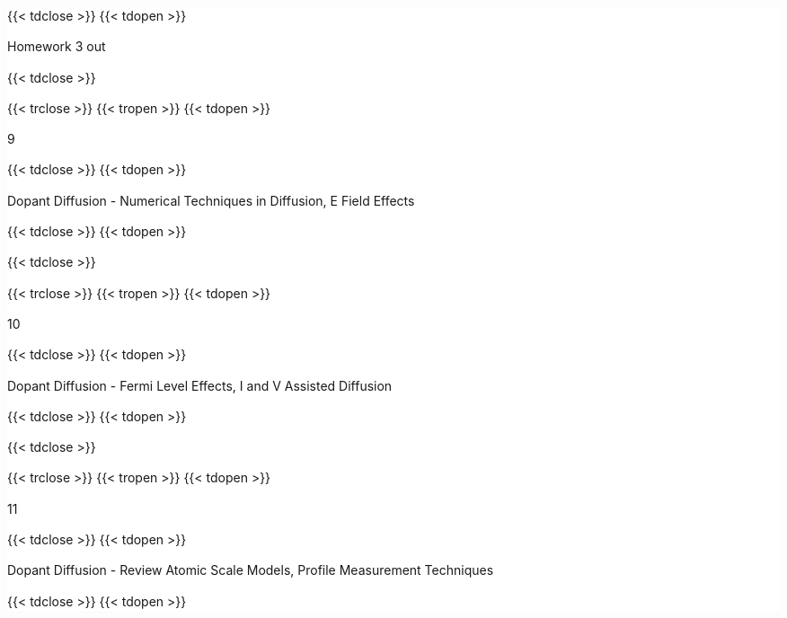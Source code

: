 
{{< tdclose >}}
{{< tdopen >}}


Homework 3 out


{{< tdclose >}}

{{< trclose >}}
{{< tropen >}}
{{< tdopen >}}


9


{{< tdclose >}}
{{< tdopen >}}


Dopant Diffusion - Numerical Techniques in Diffusion, E Field Effects


{{< tdclose >}}
{{< tdopen >}}

{{< tdclose >}}

{{< trclose >}}
{{< tropen >}}
{{< tdopen >}}


10


{{< tdclose >}}
{{< tdopen >}}


Dopant Diffusion - Fermi Level Effects, I and V Assisted Diffusion


{{< tdclose >}}
{{< tdopen >}}

{{< tdclose >}}

{{< trclose >}}
{{< tropen >}}
{{< tdopen >}}


11


{{< tdclose >}}
{{< tdopen >}}


Dopant Diffusion - Review Atomic Scale Models, Profile Measurement Techniques


{{< tdclose >}}
{{< tdopen >}}
